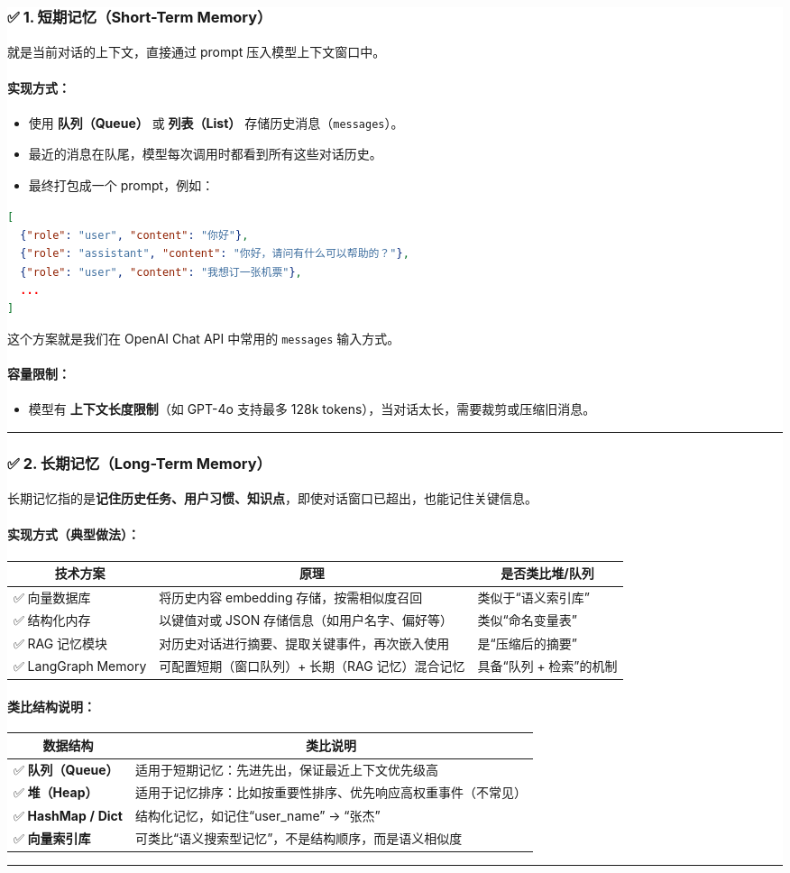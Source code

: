 ### ✅ 1. **短期记忆（Short-Term Memory）**

就是当前对话的上下文，直接通过 prompt 压入模型上下文窗口中。

#### 实现方式：

- 使用 **队列（Queue）** 或 **列表（List）** 存储历史消息（`messages`）。
    
- 最近的消息在队尾，模型每次调用时都看到所有这些对话历史。
    
- 最终打包成一个 prompt，例如：
    

```json
[
  {"role": "user", "content": "你好"},
  {"role": "assistant", "content": "你好，请问有什么可以帮助的？"},
  {"role": "user", "content": "我想订一张机票"},
  ...
]
```

这个方案就是我们在 OpenAI Chat API 中常用的 `messages` 输入方式。

#### 容量限制：

- 模型有 **上下文长度限制**（如 GPT-4o 支持最多 128k tokens），当对话太长，需要裁剪或压缩旧消息。
    

---

### ✅ 2. **长期记忆（Long-Term Memory）**

长期记忆指的是**记住历史任务、用户习惯、知识点**，即使对话窗口已超出，也能记住关键信息。

#### 实现方式（典型做法）：

|技术方案|原理|是否类比堆/队列|
|---|---|---|
|✅ 向量数据库|将历史内容 embedding 存储，按需相似度召回|类似于“语义索引库”|
|✅ 结构化内存|以键值对或 JSON 存储信息（如用户名字、偏好等）|类似“命名变量表”|
|✅ RAG 记忆模块|对历史对话进行摘要、提取关键事件，再次嵌入使用|是“压缩后的摘要”|
|✅ LangGraph Memory|可配置短期（窗口队列）+ 长期（RAG 记忆）混合记忆|具备“队列 + 检索”的机制|

#### 类比结构说明：

|数据结构|类比说明|
|---|---|
|✅ **队列（Queue）**|适用于短期记忆：先进先出，保证最近上下文优先级高|
|✅ **堆（Heap）**|适用于记忆排序：比如按重要性排序、优先响应高权重事件（不常见）|
|✅ **HashMap / Dict**|结构化记忆，如记住“user_name” → “张杰”|
|✅ **向量索引库**|可类比“语义搜索型记忆”，不是结构顺序，而是语义相似度|

---